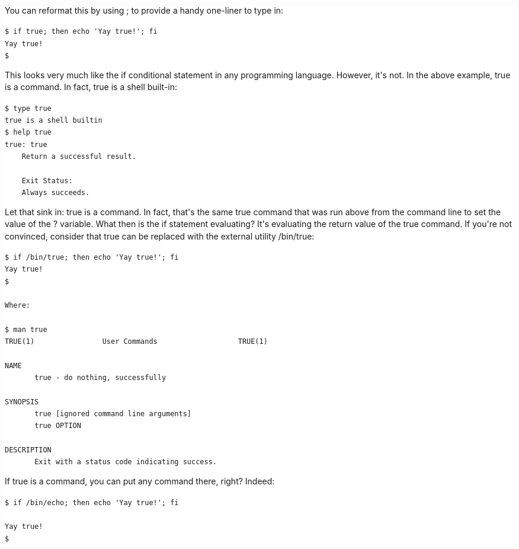 You can reformat this by using ; to provide a handy one-liner to type in:

```
$ if true; then echo 'Yay true!'; fi
Yay true!
$
```

This looks very much like the if conditional statement in any programming language. However, it's not. In the above example, true is a command. In fact, true is a shell built-in:

```
$ type true
true is a shell builtin
$ help true
true: true
    Return a successful result.

    Exit Status:
    Always succeeds.
```

Let that sink in: true is a command. In fact, that's the same true command that was run above from the command line to set the value of the ? variable. What then is the if statement evaluating? It's evaluating the return value of the true command. If you're not convinced, consider that true can be replaced with the external utility /bin/true:

```
$ if /bin/true; then echo 'Yay true!'; fi
Yay true!
$

Where:

$ man true
TRUE(1)                User Commands                   TRUE(1)

NAME
       true - do nothing, successfully

SYNOPSIS
       true [ignored command line arguments]
       true OPTION

DESCRIPTION
       Exit with a status code indicating success.
```

If true is a command, you can put any command there, right? Indeed:

```
$ if /bin/echo; then echo 'Yay true!'; fi

Yay true!
$
```
